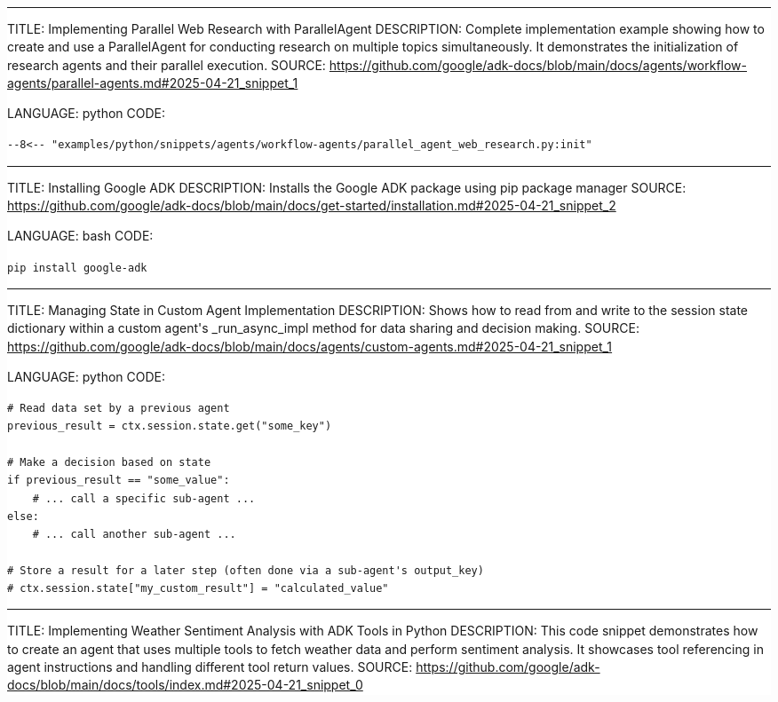 ----------------------------------------

TITLE: Implementing Parallel Web Research with ParallelAgent
DESCRIPTION: Complete implementation example showing how to create and use a ParallelAgent for conducting research on multiple topics simultaneously. It demonstrates the initialization of research agents and their parallel execution.
SOURCE: https://github.com/google/adk-docs/blob/main/docs/agents/workflow-agents/parallel-agents.md#2025-04-21_snippet_1

LANGUAGE: python
CODE:
```
--8<-- "examples/python/snippets/agents/workflow-agents/parallel_agent_web_research.py:init"
```

----------------------------------------

TITLE: Installing Google ADK
DESCRIPTION: Installs the Google ADK package using pip package manager
SOURCE: https://github.com/google/adk-docs/blob/main/docs/get-started/installation.md#2025-04-21_snippet_2

LANGUAGE: bash
CODE:
```
pip install google-adk
```

----------------------------------------

TITLE: Managing State in Custom Agent Implementation
DESCRIPTION: Shows how to read from and write to the session state dictionary within a custom agent's _run_async_impl method for data sharing and decision making.
SOURCE: https://github.com/google/adk-docs/blob/main/docs/agents/custom-agents.md#2025-04-21_snippet_1

LANGUAGE: python
CODE:
```
# Read data set by a previous agent
previous_result = ctx.session.state.get("some_key")

# Make a decision based on state
if previous_result == "some_value":
    # ... call a specific sub-agent ...
else:
    # ... call another sub-agent ...

# Store a result for a later step (often done via a sub-agent's output_key)
# ctx.session.state["my_custom_result"] = "calculated_value"
```

----------------------------------------

TITLE: Implementing Weather Sentiment Analysis with ADK Tools in Python
DESCRIPTION: This code snippet demonstrates how to create an agent that uses multiple tools to fetch weather data and perform sentiment analysis. It showcases tool referencing in agent instructions and handling different tool return values.
SOURCE: https://github.com/google/adk-docs/blob/main/docs/tools/index.md#2025-04-21_snippet_0
